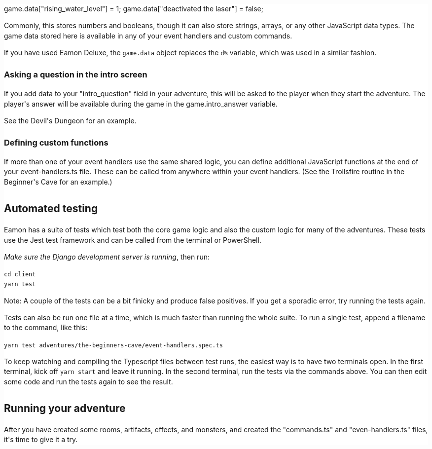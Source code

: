 game.data["rising_water_level"] = 1;
game.data["deactivated the laser"] = false;

Commonly, this stores numbers and booleans, though it can also store strings, arrays, or any other JavaScript data types. The game data stored here is available in any of your event handlers and custom commands.

If you have used Eamon Deluxe, the `game.data` object replaces the `d%` variable, which was used in a similar fashion.

### Asking a question in the intro screen

If you add data to your "intro_question" field in your adventure, this will be asked to the player when they start the adventure. The player's answer will be available during the game in the game.intro_answer variable.

See the Devil's Dungeon for an example.

### Defining custom functions

If more than one of your event handlers use the same shared logic, you can define additional JavaScript functions at the end of your event-handlers.ts file. These can be called from anywhere within your event handlers. (See the Trollsfire routine in the Beginner's Cave for an example.)

## Automated testing

Eamon has a suite of tests which test both the core game logic and also the custom logic for many of the adventures. These tests use the Jest test framework and can be called from the terminal or PowerShell.

*Make sure the Django development server is running*, then run:

```
cd client
yarn test
```

Note: A couple of the tests can be a bit finicky and produce false positives. If you get a sporadic error, try running the tests again. 

Tests can also be run one file at a time, which is much faster than running the whole suite. To run a single test, append a filename to the command, like this:

```
yarn test adventures/the-beginners-cave/event-handlers.spec.ts
```

To keep watching and compiling the Typescript files between test runs, the easiest way is to have two terminals open.
In the first terminal, kick off `yarn start` and leave it running. In the second terminal, run the tests via the commands
above. You can then edit some code and run the tests again to see the result.

## Running your adventure

After you have created some rooms, artifacts, effects, and monsters, and created the "commands.ts" and "even-handlers.ts" files, it's time to give it a try.
